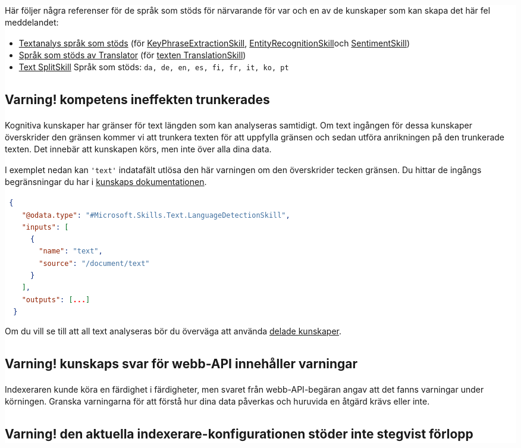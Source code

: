 Här följer några referenser för de språk som stöds för närvarande för var och en av de kunskaper som kan skapa det här fel meddelandet:
* [Textanalys språk som stöds](https://docs.microsoft.com/azure/cognitive-services/text-analytics/text-analytics-supported-languages) (för [KeyPhraseExtractionSkill](cognitive-search-skill-keyphrases.md), [EntityRecognitionSkill](cognitive-search-skill-entity-recognition.md)och [SentimentSkill](cognitive-search-skill-sentiment.md))
* [Språk som stöds av Translator](https://docs.microsoft.com/azure/cognitive-services/translator/language-support) (för [texten TranslationSkill](cognitive-search-skill-text-translation.md))
* [Text SplitSkill](cognitive-search-skill-textsplit.md) Språk som stöds: `da, de, en, es, fi, fr, it, ko, pt`

<a name="skill-input-was-truncated"/>

## <a name="warning-skill-input-was-truncated"></a>Varning! kompetens ineffekten trunkerades
Kognitiva kunskaper har gränser för text längden som kan analyseras samtidigt. Om text ingången för dessa kunskaper överskrider den gränsen kommer vi att trunkera texten för att uppfylla gränsen och sedan utföra anrikningen på den trunkerade texten. Det innebär att kunskapen körs, men inte över alla dina data.

I exemplet nedan kan `'text'` indatafält utlösa den här varningen om den överskrider tecken gränsen. Du hittar de ingångs begränsningar du har i [kunskaps dokumentationen](cognitive-search-predefined-skills.md).

```json
 {
    "@odata.type": "#Microsoft.Skills.Text.LanguageDetectionSkill",
    "inputs": [
      {
        "name": "text",
        "source": "/document/text"
      }
    ],
    "outputs": [...]
  }
```

Om du vill se till att all text analyseras bör du överväga att använda [delade kunskaper](cognitive-search-skill-textsplit.md).

<a name="web-api-skill-response-contains-warnings"/>

## <a name="warning-web-api-skill-response-contains-warnings"></a>Varning! kunskaps svar för webb-API innehåller varningar
Indexeraren kunde köra en färdighet i färdigheter, men svaret från webb-API-begäran angav att det fanns varningar under körningen. Granska varningarna för att förstå hur dina data påverkas och huruvida en åtgärd krävs eller inte.

<a name="the-current-indexer-configuration-does-not-support-incremental-progress"/>

## <a name="warning-the-current-indexer-configuration-does-not-support-incremental-progress"></a>Varning! den aktuella indexerare-konfigurationen stöder inte stegvist förlopp
